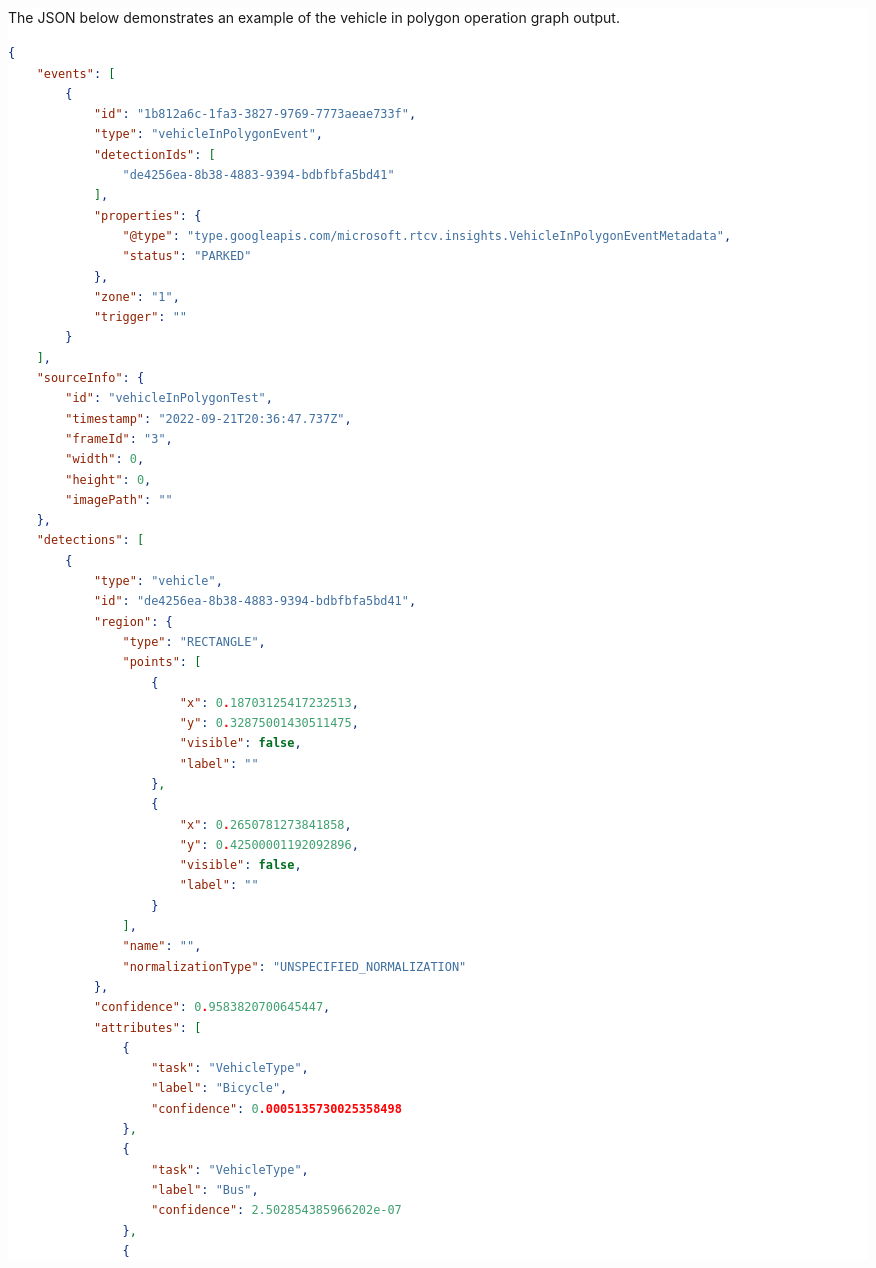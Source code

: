 The JSON below demonstrates an example of the vehicle in polygon operation graph output.

```json
{
    "events": [
        {
            "id": "1b812a6c-1fa3-3827-9769-7773aeae733f",
            "type": "vehicleInPolygonEvent",
            "detectionIds": [
                "de4256ea-8b38-4883-9394-bdbfbfa5bd41"
            ],
            "properties": {
                "@type": "type.googleapis.com/microsoft.rtcv.insights.VehicleInPolygonEventMetadata",
                "status": "PARKED"
            },
            "zone": "1",
            "trigger": ""
        }
    ],
    "sourceInfo": {
        "id": "vehicleInPolygonTest",
        "timestamp": "2022-09-21T20:36:47.737Z",
        "frameId": "3",
        "width": 0,
        "height": 0,
        "imagePath": ""
    },
    "detections": [
        {
            "type": "vehicle",
            "id": "de4256ea-8b38-4883-9394-bdbfbfa5bd41",
            "region": {
                "type": "RECTANGLE",
                "points": [
                    {
                        "x": 0.18703125417232513,
                        "y": 0.32875001430511475,
                        "visible": false,
                        "label": ""
                    },
                    {
                        "x": 0.2650781273841858,
                        "y": 0.42500001192092896,
                        "visible": false,
                        "label": ""
                    }
                ],
                "name": "",
                "normalizationType": "UNSPECIFIED_NORMALIZATION"
            },
            "confidence": 0.9583820700645447,
            "attributes": [
                {
                    "task": "VehicleType",
                    "label": "Bicycle",
                    "confidence": 0.0005135730025358498
                },
                {
                    "task": "VehicleType",
                    "label": "Bus",
                    "confidence": 2.502854385966202e-07
                },
                {
```